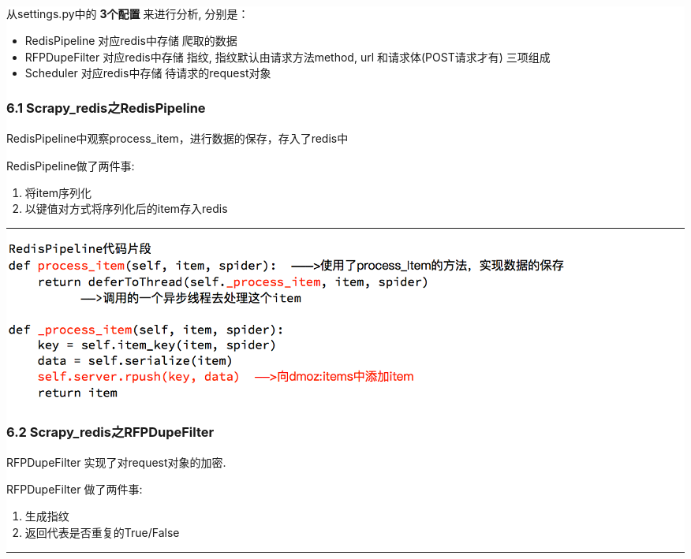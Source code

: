 从settings.py中的 **3个配置** 来进行分析, 分别是：

- RedisPipeline		对应redis中存储 爬取的数据
- RFPDupeFilter              对应redis中存储 指纹,  指纹默认由请求方法method,  url 和请求体(POST请求才有) 三项组成
- Scheduler                      对应redis中存储 待请求的request对象

### 6.1 Scrapy_redis之RedisPipeline

  RedisPipeline中观察process_item，进行数据的保存，存入了redis中

RedisPipeline做了两件事: 

1. 将item序列化
2. 以键值对方式将序列化后的item存入redis

---------------

![redis_pipeline](.\05_Scrapy_redis_images\redis_pipeline.png)



### 6.2 Scrapy_redis之RFPDupeFilter

RFPDupeFilter 实现了对request对象的加密.

RFPDupeFilter 做了两件事:

1. 生成指纹
2. 返回代表是否重复的True/False

------------------------------
